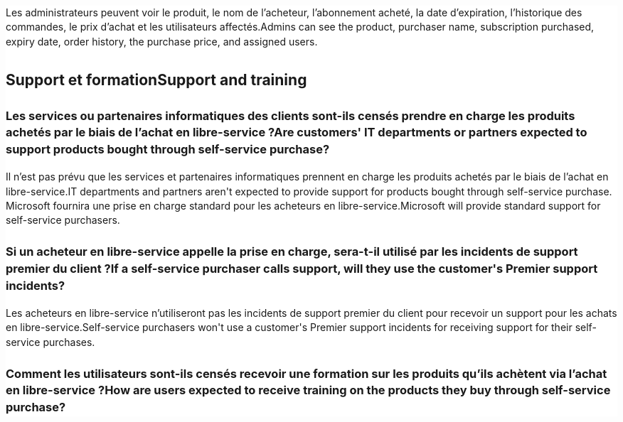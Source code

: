 <span data-ttu-id="e463a-186">Les administrateurs peuvent voir le produit, le nom de l’acheteur, l’abonnement acheté, la date d’expiration, l’historique des commandes, le prix d’achat et les utilisateurs affectés.</span><span class="sxs-lookup"><span data-stu-id="e463a-186">Admins can see the product, purchaser name, subscription purchased, expiry date, order history, the purchase price, and assigned users.</span></span>

## <a name="support-and-training"></a><span data-ttu-id="e463a-187">Support et formation</span><span class="sxs-lookup"><span data-stu-id="e463a-187">Support and training</span></span>

### <a name="are-customers-it-departments-or-partners-expected-to-support-products-bought-through-self-service-purchase"></a><span data-ttu-id="e463a-188">Les services ou partenaires informatiques des clients sont-ils censés prendre en charge les produits achetés par le biais de l’achat en libre-service ?</span><span class="sxs-lookup"><span data-stu-id="e463a-188">Are customers' IT departments or partners expected to support products bought through self-service purchase?</span></span>

<span data-ttu-id="e463a-189">Il n’est pas prévu que les services et partenaires informatiques prennent en charge les produits achetés par le biais de l’achat en libre-service.</span><span class="sxs-lookup"><span data-stu-id="e463a-189">IT departments and partners aren't expected to provide support for products bought through self-service purchase.</span></span> <span data-ttu-id="e463a-190">Microsoft fournira une prise en charge standard pour les acheteurs en libre-service.</span><span class="sxs-lookup"><span data-stu-id="e463a-190">Microsoft will provide standard support for self-service purchasers.</span></span>

### <a name="if-a-self-service-purchaser-calls-support-will-they-use-the-customers-premier-support-incidents"></a><span data-ttu-id="e463a-191">Si un acheteur en libre-service appelle la prise en charge, sera-t-il utilisé par les incidents de support premier du client ?</span><span class="sxs-lookup"><span data-stu-id="e463a-191">If a self-service purchaser calls support, will they use the customer's Premier support incidents?</span></span>

<span data-ttu-id="e463a-192">Les acheteurs en libre-service n’utiliseront pas les incidents de support premier du client pour recevoir un support pour les achats en libre-service.</span><span class="sxs-lookup"><span data-stu-id="e463a-192">Self-service purchasers won't use a customer's Premier support incidents for receiving support for their self-service purchases.</span></span>

### <a name="how-are-users-expected-to-receive-training-on-the-products-they-buy-through-self-service-purchase"></a><span data-ttu-id="e463a-193">Comment les utilisateurs sont-ils censés recevoir une formation sur les produits qu’ils achètent via l’achat en libre-service ?</span><span class="sxs-lookup"><span data-stu-id="e463a-193">How are users expected to receive training on the products they buy through self-service purchase?</span></span>
